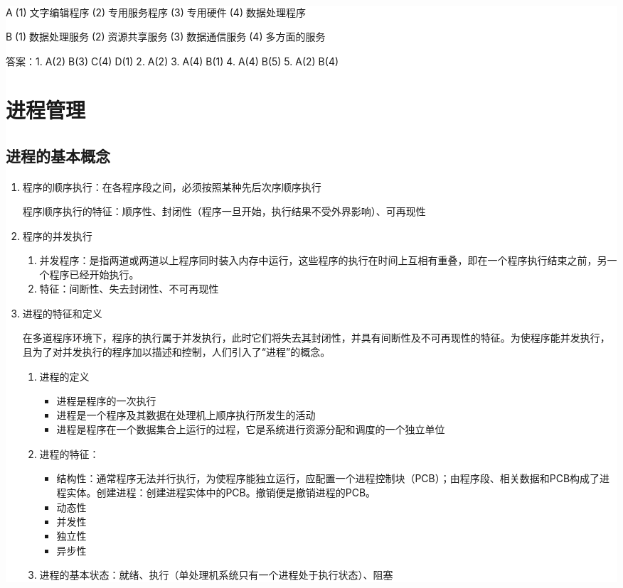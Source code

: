    A (1) 文字编辑程序 (2) 专用服务程序 (3) 专用硬件 (4) 数据处理程序

   B (1) 数据处理服务 (2) 资源共享服务 (3) 数据通信服务 (4) 多方面的服务



答案：1. A(2) B(3) C(4) D(1) 2. A(2) 3. A(4) B(1) 4. A(4) B(5) 5. A(2) B(4)

# 进程管理

## 进程的基本概念

1. 程序的顺序执行：在各程序段之间，必须按照某种先后次序顺序执行

   程序顺序执行的特征：顺序性、封闭性（程序一旦开始，执行结果不受外界影响）、可再现性

2. 程序的并发执行

   1. 并发程序：是指两道或两道以上程序同时装入内存中运行，这些程序的执行在时间上互相有重叠，即在一个程序执行结束之前，另一个程序已经开始执行。
   2. 特征：间断性、失去封闭性、不可再现性

3. 进程的特征和定义

   在多道程序环境下，程序的执行属于并发执行，此时它们将失去其封闭性，并具有间断性及不可再现性的特征。为使程序能并发执行，且为了对并发执行的程序加以描述和控制，人们引入了“进程”的概念。

   1. 进程的定义

      - 进程是程序的一次执行
      - 进程是一个程序及其数据在处理机上顺序执行所发生的活动
      - 进程是程序在一个数据集合上运行的过程，它是系统进行资源分配和调度的一个独立单位

   2. 进程的特征：

      - 结构性：通常程序无法并行执行，为使程序能独立运行，应配置一个进程控制块（PCB）；由程序段、相关数据和PCB构成了进程实体。创建进程：创建进程实体中的PCB。撤销便是撤销进程的PCB。
      - 动态性
      - 并发性
      - 独立性
      - 异步性

   3. 进程的基本状态：就绪、执行（单处理机系统只有一个进程处于执行状态）、阻塞
